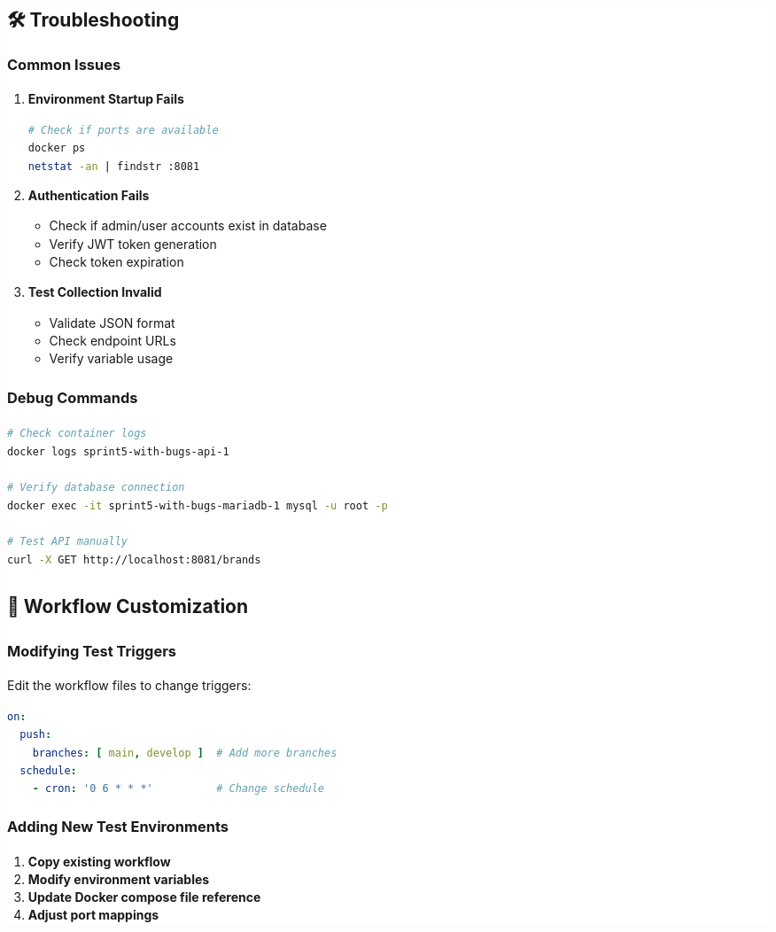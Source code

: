 ## 🛠️ Troubleshooting

### Common Issues

1. **Environment Startup Fails**
   ```bash
   # Check if ports are available
   docker ps
   netstat -an | findstr :8081
   ```

2. **Authentication Fails**
   - Check if admin/user accounts exist in database
   - Verify JWT token generation
   - Check token expiration

3. **Test Collection Invalid**
   - Validate JSON format
   - Check endpoint URLs
   - Verify variable usage

### Debug Commands

```bash
# Check container logs
docker logs sprint5-with-bugs-api-1

# Verify database connection
docker exec -it sprint5-with-bugs-mariadb-1 mysql -u root -p

# Test API manually
curl -X GET http://localhost:8081/brands
```

## 🔄 Workflow Customization

### Modifying Test Triggers

Edit the workflow files to change triggers:

```yaml
on:
  push:
    branches: [ main, develop ]  # Add more branches
  schedule:
    - cron: '0 6 * * *'          # Change schedule
```

### Adding New Test Environments

1. **Copy existing workflow**
2. **Modify environment variables**
3. **Update Docker compose file reference**
4. **Adjust port mappings**
